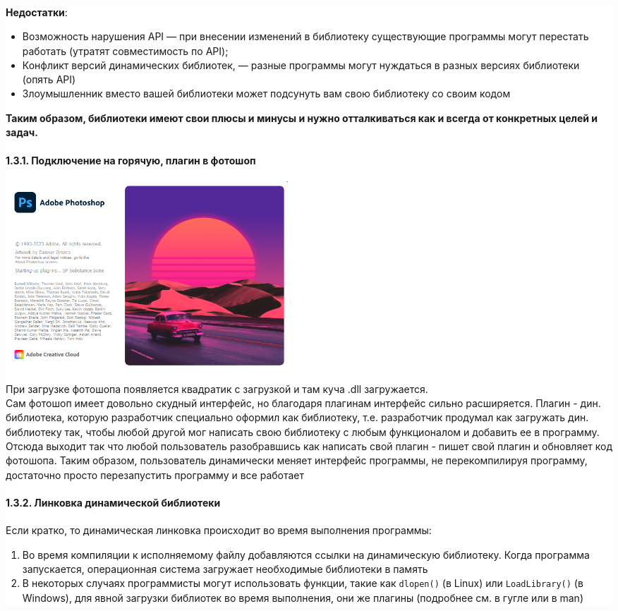 **Недостатки**:
- Возможность нарушения API — при внесении изменений в библиотеку существующие программы могут перестать работать (утратят совместимость по API);
- Конфликт версий динамических библиотек, — разные программы могут нуждаться в разных версиях библиотеки (опять API)
- Злоумышленник вместо вашей библиотеки может подсунуть вам свою библиотеку со своим кодом

**Таким образом, библиотеки имеют свои плюсы и минусы и нужно отталкиваться как и всегда от конкретных целей и задач.**      

####  1.3.1. <a name='plugin'></a>Подключение на горячую, плагин в фотошоп
<img src="./img/ps.png" width ="400">         

При загрузке фотошопа появляется квадратик с загрузкой и там куча .dll загружается.        
Сам фотошоп имеет довольно скудный интерфейс, но благодаря плагинам интерфейс сильно расширяется. Плагин - дин. библиотека, которую разработчик специально оформил как библиотеку, т.е. разработчик продумал как загружать дин. библиотеку так, чтобы любой другой мог написать свою библиотеку с любым функционалом и добавить ее в программу. Отсюда выходит так что любой пользователь разобравшись как написать свой плагин - пишет свой плагин и обновляет код фотошопа. Таким образом, пользователь динамически меняет интерфейс программы, не перекомпилируя программу, достаточно просто перезапустить программу и все работает    

####  1.3.2. <a name='dynamic_linking'></a>Линковка динамической библиотеки

Если кратко, то динамическая линковка происходит во время выполнения программы:
1. Во время компиляции к исполняемому файлу добавляются ссылки на динамическую библиотеку. Когда программа запускается, операционная система загружает необходимые библиотеки в память
2. В некоторых случаях программисты могут использовать функции, такие как `dlopen()` (в Linux) или `LoadLibrary()` (в Windows), для явной загрузки библиотек во время выполнения, они же плагины (подробнее см. в гугле или в man)

